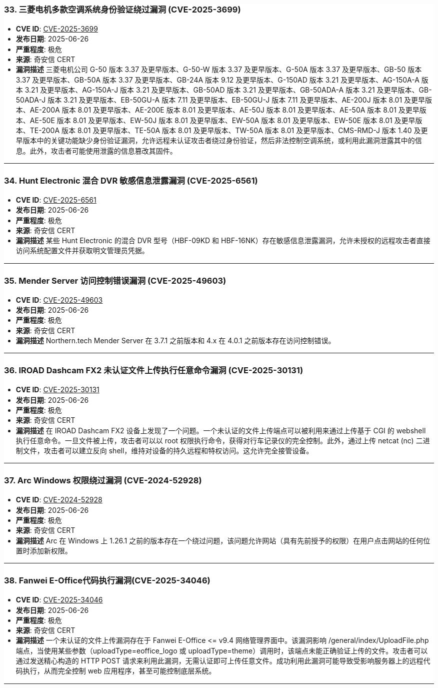 ### 33. 三菱电机多款空调系统身份验证绕过漏洞 (CVE-2025-3699)
- **CVE ID**: [CVE-2025-3699](https://cve.mitre.org/cgi-bin/cvename.cgi?name=CVE-2025-3699)
- **发布日期**: 2025-06-26
- **严重程度**: 极危
- **来源**: 奇安信 CERT
- **漏洞描述**
三菱电机公司 G-50 版本 3.37 及更早版本、G-50-W 版本 3.37 及更早版本、G-50A 版本 3.37 及更早版本、GB-50 版本 3.37 及更早版本、GB-50A 版本 3.37 及更早版本、GB-24A 版本 9.12 及更早版本、G-150AD 版本 3.21 及更早版本、AG-150A-A 版本 3.21 及更早版本、AG-150A-J 版本 3.21 及更早版本、GB-50AD 版本 3.21 及更早版本、GB-50ADA-A 版本 3.21 及更早版本、GB-50ADA-J 版本 3.21 及更早版本、EB-50GU-A 版本 7.11 及更早版本、EB-50GU-J 版本 7.11 及更早版本、AE-200J 版本 8.01 及更早版本、AE-200A 版本 8.01 及更早版本、AE-200E 版本 8.01 及更早版本、AE-50J 版本 8.01 及更早版本、AE-50A 版本 8.01 及更早版本、AE-50E 版本 8.01 及更早版本、EW-50J 版本 8.01 及更早版本、EW-50A 版本 8.01 及更早版本、EW-50E 版本 8.01 及更早版本、TE-200A 版本 8.01 及更早版本、TE-50A 版本 8.01 及更早版本、TW-50A 版本 8.01 及更早版本、CMS-RMD-J 版本 1.40 及更早版本中的关键功能缺少身份验证漏洞，允许远程未认证攻击者绕过身份验证，然后非法控制空调系统，或利用此漏洞泄露其中的信息。此外，攻击者可能使用泄露的信息篡改其固件。
---
### 34. Hunt Electronic 混合 DVR 敏感信息泄露漏洞 (CVE-2025-6561)
- **CVE ID**: [CVE-2025-6561](https://cve.mitre.org/cgi-bin/cvename.cgi?name=CVE-2025-6561)
- **发布日期**: 2025-06-26
- **严重程度**: 极危
- **来源**: 奇安信 CERT
- **漏洞描述**
某些 Hunt Electronic 的混合 DVR 型号（HBF-09KD 和 HBF-16NK）存在敏感信息泄露漏洞，允许未授权的远程攻击者直接访问系统配置文件并获取明文管理员凭据。
---
### 35. Mender Server 访问控制错误漏洞 (CVE-2025-49603)
- **CVE ID**: [CVE-2025-49603](https://cve.mitre.org/cgi-bin/cvename.cgi?name=CVE-2025-49603)
- **发布日期**: 2025-06-26
- **严重程度**: 极危
- **来源**: 奇安信 CERT
- **漏洞描述**
Northern.tech Mender Server 在 3.7.1 之前版本和 4.x 在 4.0.1 之前版本存在访问控制错误。
---
### 36. IROAD Dashcam FX2 未认证文件上传执行任意命令漏洞 (CVE-2025-30131)
- **CVE ID**: [CVE-2025-30131](https://cve.mitre.org/cgi-bin/cvename.cgi?name=CVE-2025-30131)
- **发布日期**: 2025-06-26
- **严重程度**: 极危
- **来源**: 奇安信 CERT
- **漏洞描述**
在 IROAD Dashcam FX2 设备上发现了一个问题。一个未认证的文件上传端点可以被利用来通过上传基于 CGI 的 webshell 执行任意命令。一旦文件被上传，攻击者可以以 root 权限执行命令，获得对行车记录仪的完全控制。此外，通过上传 netcat (nc) 二进制文件，攻击者可以建立反向 shell，维持对设备的持久远程和特权访问。这允许完全接管设备。
---
### 37. Arc Windows 权限绕过漏洞 (CVE-2024-52928)
- **CVE ID**: [CVE-2024-52928](https://cve.mitre.org/cgi-bin/cvename.cgi?name=CVE-2024-52928)
- **发布日期**: 2025-06-26
- **严重程度**: 极危
- **来源**: 奇安信 CERT
- **漏洞描述**
Arc 在 Windows 上 1.26.1 之前的版本存在一个绕过问题，该问题允许网站（具有先前授予的权限）在用户点击网站的任何位置时添加新权限。
---
### 38. Fanwei E-Office代码执行漏洞(CVE-2025-34046)
- **CVE ID**: [CVE-2025-34046](https://cve.mitre.org/cgi-bin/cvename.cgi?name=CVE-2025-34046)
- **发布日期**: 2025-06-26
- **严重程度**: 极危
- **来源**: 奇安信 CERT
- **漏洞描述**
一个未认证的文件上传漏洞存在于 Fanwei E-Office <= v9.4 网络管理界面中。该漏洞影响 /general/index/UploadFile.php 端点，当使用某些参数（uploadType=eoffice_logo 或 uploadType=theme）调用时，该端点未能正确验证上传的文件。攻击者可以通过发送精心构造的 HTTP POST 请求来利用此漏洞，无需认证即可上传任意文件。成功利用此漏洞可能导致受影响服务器上的远程代码执行，从而完全控制 web 应用程序，甚至可能控制底层系统。
---